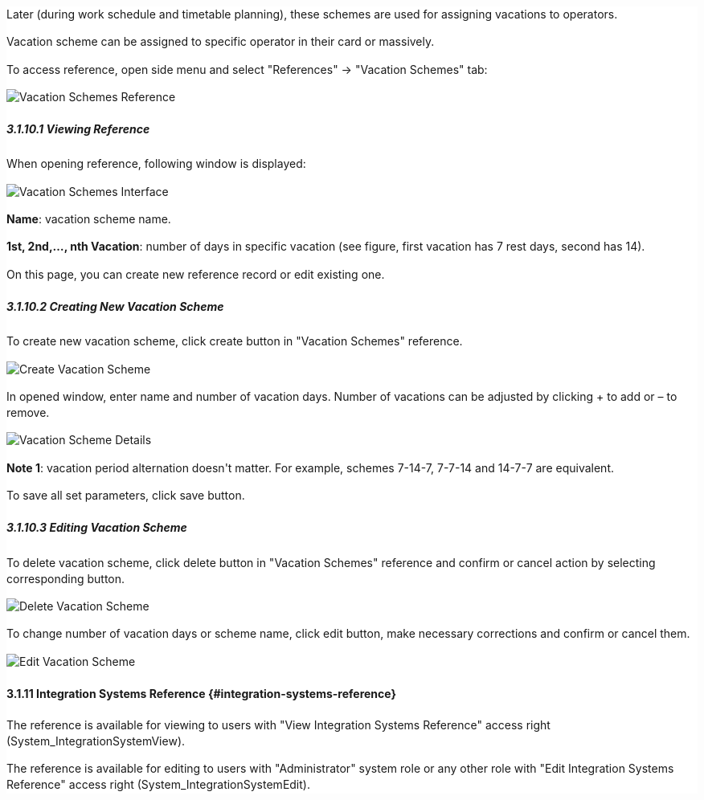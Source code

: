 Later (during work schedule and timetable planning), these schemes are used for assigning vacations to operators.

Vacation scheme can be assigned to specific operator in their card or massively.

To access reference, open side menu and select "References" → "Vacation Schemes" tab:

![Vacation Schemes Reference](img/vacation-schemes-reference.png)

##### 3.1.10.1 Viewing Reference

When opening reference, following window is displayed:

![Vacation Schemes Interface](img/vacation-schemes-interface.png)

**Name**: vacation scheme name.

**1st, 2nd,…, nth Vacation**: number of days in specific vacation (see figure, first vacation has 7 rest days, second has 14).

On this page, you can create new reference record or edit existing one.

##### 3.1.10.2 Creating New Vacation Scheme

To create new vacation scheme, click create button in "Vacation Schemes" reference.

![Create Vacation Scheme](img/create-vacation-scheme.png)

In opened window, enter name and number of vacation days. Number of vacations can be adjusted by clicking + to add or – to remove.

![Vacation Scheme Details](img/vacation-scheme-details.png)

**Note 1**: vacation period alternation doesn't matter. For example, schemes 7-14-7, 7-7-14 and 14-7-7 are equivalent.

To save all set parameters, click save button.

##### 3.1.10.3 Editing Vacation Scheme

To delete vacation scheme, click delete button in "Vacation Schemes" reference and confirm or cancel action by selecting corresponding button.

![Delete Vacation Scheme](img/delete-vacation-scheme.png)

To change number of vacation days or scheme name, click edit button, make necessary corrections and confirm or cancel them.

![Edit Vacation Scheme](img/edit-vacation-scheme.png)

#### 3.1.11 Integration Systems Reference {#integration-systems-reference}

The reference is available for viewing to users with "View Integration Systems Reference" access right (System_IntegrationSystemView).

The reference is available for editing to users with "Administrator" system role or any other role with "Edit Integration Systems Reference" access right (System_IntegrationSystemEdit).
